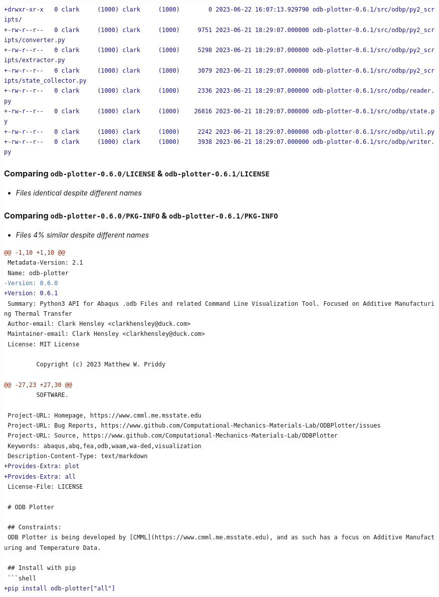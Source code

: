 ```diff
+drwxr-xr-x   0 clark     (1000) clark     (1000)        0 2023-06-22 16:07:13.929790 odb-plotter-0.6.1/src/odbp/py2_scripts/
+-rw-r--r--   0 clark     (1000) clark     (1000)     9751 2023-06-21 18:29:07.000000 odb-plotter-0.6.1/src/odbp/py2_scripts/converter.py
+-rw-r--r--   0 clark     (1000) clark     (1000)     5298 2023-06-21 18:29:07.000000 odb-plotter-0.6.1/src/odbp/py2_scripts/extractor.py
+-rw-r--r--   0 clark     (1000) clark     (1000)     3079 2023-06-21 18:29:07.000000 odb-plotter-0.6.1/src/odbp/py2_scripts/state_collector.py
+-rw-r--r--   0 clark     (1000) clark     (1000)     2336 2023-06-21 18:29:07.000000 odb-plotter-0.6.1/src/odbp/reader.py
+-rw-r--r--   0 clark     (1000) clark     (1000)    26816 2023-06-21 18:29:07.000000 odb-plotter-0.6.1/src/odbp/state.py
+-rw-r--r--   0 clark     (1000) clark     (1000)     2242 2023-06-21 18:29:07.000000 odb-plotter-0.6.1/src/odbp/util.py
+-rw-r--r--   0 clark     (1000) clark     (1000)     3938 2023-06-21 18:29:07.000000 odb-plotter-0.6.1/src/odbp/writer.py
```

### Comparing `odb-plotter-0.6.0/LICENSE` & `odb-plotter-0.6.1/LICENSE`

 * *Files identical despite different names*

### Comparing `odb-plotter-0.6.0/PKG-INFO` & `odb-plotter-0.6.1/PKG-INFO`

 * *Files 4% similar despite different names*

```diff
@@ -1,10 +1,10 @@
 Metadata-Version: 2.1
 Name: odb-plotter
-Version: 0.6.0
+Version: 0.6.1
 Summary: Python3 API for Abaqus .odb Files and related Command Line Visualization Tool. Focused on Additive Manufacturing Thermal Transfer
 Author-email: Clark Hensley <clarkhensley@duck.com>
 Maintainer-email: Clark Hensley <clarkhensley@duck.com>
 License: MIT License
         
         Copyright (c) 2023 Matthew W. Priddy
         
@@ -27,23 +27,30 @@
         SOFTWARE.
         
 Project-URL: Homepage, https://www.cmml.me.msstate.edu
 Project-URL: Bug Reports, https://www.github.com/Computational-Mechanics-Materials-Lab/ODBPlotter/issues
 Project-URL: Source, https://www.github.com/Computational-Mechanics-Materials-Lab/ODBPlotter
 Keywords: abaqus,abq,fea,odb,waam,wa-ded,visualization
 Description-Content-Type: text/markdown
+Provides-Extra: plot
+Provides-Extra: all
 License-File: LICENSE
 
 # ODB Plotter
 
 ## Constraints:
 ODB Plotter is being developed by [CMML](https://www.cmml.me.msstate.edu), and as such has a focus on Additive Manufacturing and Temperature Data.
 
 ## Install with pip
 ```shell
+pip install odb-plotter["all"]
```